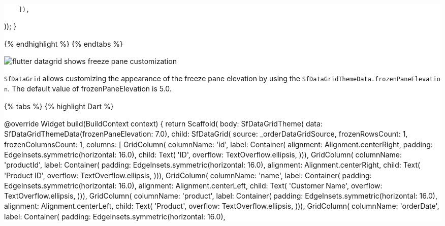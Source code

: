         ]),
  ));
}

{% endhighlight %}
{% endtabs %}

![flutter datagrid shows freeze pane customization](images/frozen-pane/flutter-datagrid-frozen-pane-customization.png)

`SfDataGrid` allows customizing the appearance of the freeze pane elevation by using the `SfDataGridThemeData.frozenPaneElevation`. The default value of frozenPaneElevation is 5.0.

{% tabs %}
{% highlight Dart %}

@override
Widget build(BuildContext context) {
  return Scaffold(
      body: SfDataGridTheme(
    data: SfDataGridThemeData(frozenPaneElevation: 7.0),
    child: SfDataGrid(
        source: _orderDataGridSource,
        frozenRowsCount: 1,
        frozenColumnsCount: 1,
        columns: <GridColumn>[
          GridColumn(
              columnName: 'id',
              label: Container(
                  alignment: Alignment.centerRight,
                  padding: EdgeInsets.symmetric(horizontal: 16.0),
                  child: Text(
                    'ID',
                    overflow: TextOverflow.ellipsis,
                  ))),
          GridColumn(
              columnName: 'productId',
              label: Container(
                  padding: EdgeInsets.symmetric(horizontal: 16.0),
                  alignment: Alignment.centerRight,
                  child: Text(
                    'Product ID',
                    overflow: TextOverflow.ellipsis,
                  ))),
          GridColumn(
              columnName: 'name',
              label: Container(
                  padding: EdgeInsets.symmetric(horizontal: 16.0),
                  alignment: Alignment.centerLeft,
                  child: Text(
                    'Customer Name',
                    overflow: TextOverflow.ellipsis,
                  ))),
          GridColumn(
              columnName: 'product',
              label: Container(
                  padding: EdgeInsets.symmetric(horizontal: 16.0),
                  alignment: Alignment.centerLeft,
                  child: Text(
                    'Product',
                    overflow: TextOverflow.ellipsis,
                  ))),
          GridColumn(
              columnName: 'orderDate',
              label: Container(
                  padding: EdgeInsets.symmetric(horizontal: 16.0),